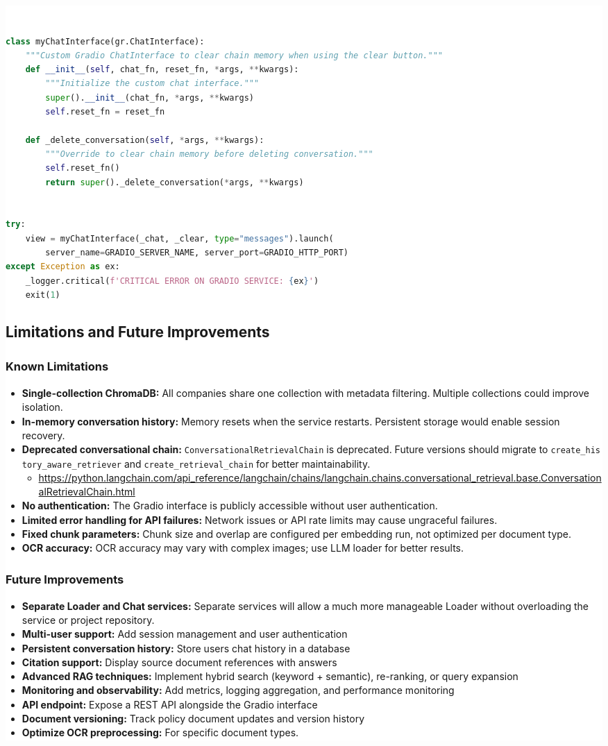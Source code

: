 ```python


class myChatInterface(gr.ChatInterface):
    """Custom Gradio ChatInterface to clear chain memory when using the clear button."""
    def __init__(self, chat_fn, reset_fn, *args, **kwargs):
        """Initialize the custom chat interface."""
        super().__init__(chat_fn, *args, **kwargs)
        self.reset_fn = reset_fn

    def _delete_conversation(self, *args, **kwargs):
        """Override to clear chain memory before deleting conversation."""
        self.reset_fn()
        return super()._delete_conversation(*args, **kwargs)


try:
    view = myChatInterface(_chat, _clear, type="messages").launch(
        server_name=GRADIO_SERVER_NAME, server_port=GRADIO_HTTP_PORT)
except Exception as ex:
    _logger.critical(f'CRITICAL ERROR ON GRADIO SERVICE: {ex}')
    exit(1)
```

<div class="page"/>

## Limitations and Future Improvements

### Known Limitations

* **Single-collection ChromaDB:** All companies share one collection with
  metadata filtering. Multiple collections could improve isolation.
* **In-memory conversation history:** Memory resets when the service restarts.
  Persistent storage would enable session recovery.
* **Deprecated conversational chain:** `ConversationalRetrievalChain` is
  deprecated. Future versions should migrate to `create_history_aware_retriever`
  and `create_retrieval_chain` for better maintainability.
  * <https://python.langchain.com/api_reference/langchain/chains/langchain.chains.conversational_retrieval.base.ConversationalRetrievalChain.html>
* **No authentication:** The Gradio interface is publicly accessible without
  user authentication.
* **Limited error handling for API failures:** Network issues or API rate limits
  may cause ungraceful failures.
* **Fixed chunk parameters:** Chunk size and overlap are configured per
  embedding run, not optimized per document type.
* **OCR accuracy:** OCR accuracy may vary with complex images;
  use LLM loader for better results.

### Future Improvements

* **Separate Loader and Chat services:** Separate services will allow a much more
  manageable Loader without overloading the service or project repository.
* **Multi-user support:** Add session management and user authentication
* **Persistent conversation history:** Store users chat history in a database
* **Citation support:** Display source document references with answers
* **Advanced RAG techniques:** Implement hybrid search (keyword + semantic),
  re-ranking, or query expansion
* **Monitoring and observability:** Add metrics, logging aggregation, and
  performance monitoring
* **API endpoint:** Expose a REST API alongside the Gradio interface
* **Document versioning:** Track policy document updates and version history
* **Optimize OCR preprocessing:** For specific document types.
